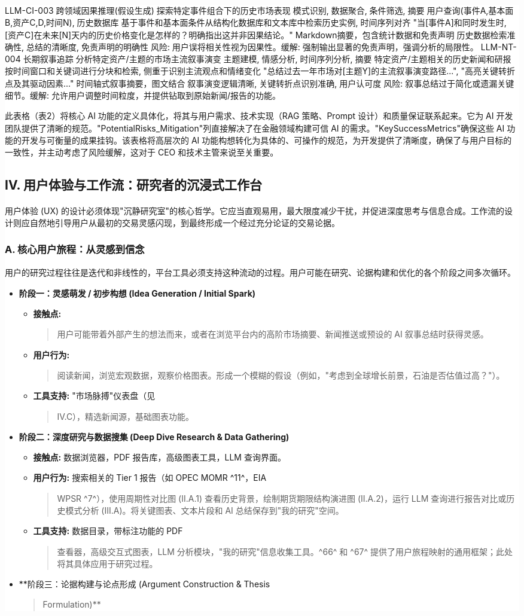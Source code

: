   LLM-CI-003       跨领域因果推理(假设生成)   探索特定事件组合下的历史市场表现               模式识别, 数据聚合, 条件筛选, 摘要       用户查询(事件A,基本面B,资产C,D,时间N), 历史数据库   基于事件和基本面条件从结构化数据库和文本库中检索历史实例, 时间序列对齐   \"当\[事件A\]和同时发生时, \[资产C\]在未来\[N\]天内的历史价格变化是怎样的？明确指出这并非因果结论。\"      Markdown摘要，包含统计数据和免责声明   历史数据检索准确性, 总结的清晰度, 免责声明的明确性   风险: 用户误将相关性视为因果性。缓解: 强制输出显著的免责声明，强调分析的局限性。
  LLM-NT-004       长期叙事追踪               分析特定资产/主题的市场主流叙事演变            主题建模, 情感分析, 时间序列分析, 摘要   特定资产/主题相关的历史新闻和研报                   按时间窗口和关键词进行分块和检索, 侧重于识别主流观点和情绪变化           \"总结过去一年市场对\[主题Y\]的主流叙事演变路径\...\", \"高亮关键转折点及其驱动因素\...\"                  时间轴式叙事摘要，图文结合             叙事演变逻辑清晰, 关键转折点识别准确, 用户认可度     风险: 叙事总结过于简化或遗漏关键细节。缓解: 允许用户调整时间粒度，并提供钻取到原始新闻/报告的功能。

此表格（表2）将核心 AI 功能的定义具体化，将其与用户需求、技术实现（RAG
策略、Prompt 设计）和质量保证联系起来。它为 AI
开发团队提供了清晰的规范。"PotentialRisks\_Mitigation"列直接解决了在金融领域构建可信
AI 的需求。"KeySuccessMetrics"确保这些 AI
功能的开发与可衡量的成果挂钩。该表格将高层次的 AI
功能构想转化为具体的、可操作的规范，为开发提供了清晰度，确保了与用户目标的一致性，并主动考虑了风险缓解，这对于
CEO 和技术主管来说至关重要。

**IV. 用户体验与工作流：研究者的沉浸式工作台**
----------------------------------------------

用户体验 (UX)
的设计必须体现"沉静研究室"的核心哲学。它应当直观易用，最大限度减少干扰，并促进深度思考与信息合成。工作流的设计则应自然地引导用户从最初的交易灵感闪现，到最终形成一个经过充分论证的交易论据。

### **A. 核心用户旅程：从灵感到信念**

用户的研究过程往往是迭代和非线性的，平台工具必须支持这种流动的过程。用户可能在研究、论据构建和优化的各个阶段之间多次循环。

-   **阶段一：灵感萌发 / 初步构想 (Idea Generation / Initial Spark)**

    -   **接触点:**
        > 用户可能带着外部产生的想法而来，或者在浏览平台内的高阶市场摘要、新闻推送或预设的
        > AI 叙事总结时获得灵感。

    -   **用户行为:**
        > 阅读新闻，浏览宏观数据，观察价格图表。形成一个模糊的假设（例如，"考虑到全球增长前景，石油是否估值过高？"）。

    -   **工具支持:** "市场脉搏"仪表盘（见
        > IV.C），精选新闻源，基础图表功能。

-   **阶段二：深度研究与数据搜集 (Deep Dive Research & Data Gathering)**

    -   **接触点:** 数据浏览器，PDF 报告库，高级图表工具，LLM 查询界面。

    -   **用户行为:** 搜索相关的 Tier 1 报告（如 OPEC MOMR ^11^，EIA
        > WPSR ^7^），使用周期性对比图 (II.A.1)
        > 查看历史背景，绘制期货期限结构演进图 (II.A.2)，运行 LLM
        > 查询进行报告对比或历史模式分析 (III.A)。将关键图表、文本片段和
        > AI 总结保存到"我的研究"空间。

    -   **工具支持:** 数据目录，带标注功能的 PDF
        > 查看器，高级交互式图表，LLM
        > 分析模块，"我的研究"信息收集工具。^66^ 和 ^67^
        > 提供了用户旅程映射的通用框架；此处将其具体应用于研究过程。

-   **阶段三：论据构建与论点形成 (Argument Construction & Thesis
    > Formulation)**
